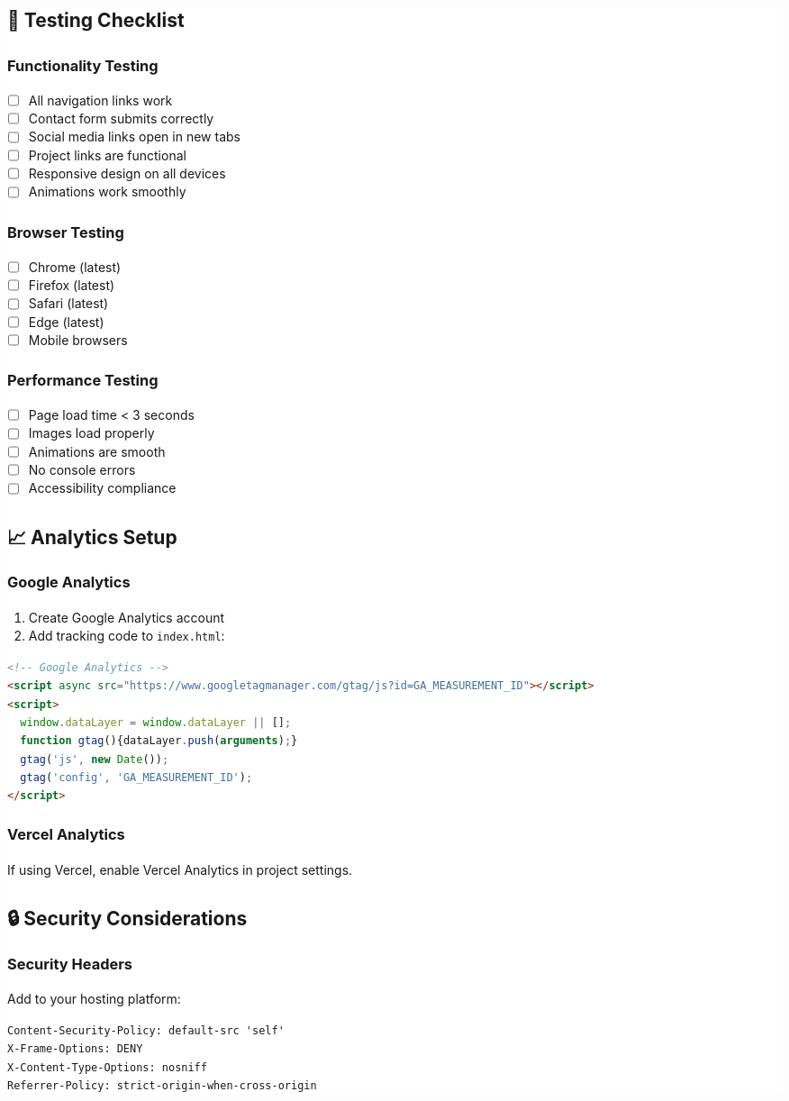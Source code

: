 ## 🧪 Testing Checklist

### Functionality Testing
- [ ] All navigation links work
- [ ] Contact form submits correctly
- [ ] Social media links open in new tabs
- [ ] Project links are functional
- [ ] Responsive design on all devices
- [ ] Animations work smoothly

### Browser Testing
- [ ] Chrome (latest)
- [ ] Firefox (latest)
- [ ] Safari (latest)
- [ ] Edge (latest)
- [ ] Mobile browsers

### Performance Testing
- [ ] Page load time < 3 seconds
- [ ] Images load properly
- [ ] Animations are smooth
- [ ] No console errors
- [ ] Accessibility compliance

## 📈 Analytics Setup

### Google Analytics
1. Create Google Analytics account
2. Add tracking code to `index.html`:
```html
<!-- Google Analytics -->
<script async src="https://www.googletagmanager.com/gtag/js?id=GA_MEASUREMENT_ID"></script>
<script>
  window.dataLayer = window.dataLayer || [];
  function gtag(){dataLayer.push(arguments);}
  gtag('js', new Date());
  gtag('config', 'GA_MEASUREMENT_ID');
</script>
```

### Vercel Analytics
If using Vercel, enable Vercel Analytics in project settings.

## 🔒 Security Considerations

### Security Headers
Add to your hosting platform:
```
Content-Security-Policy: default-src 'self'
X-Frame-Options: DENY
X-Content-Type-Options: nosniff
Referrer-Policy: strict-origin-when-cross-origin
```
